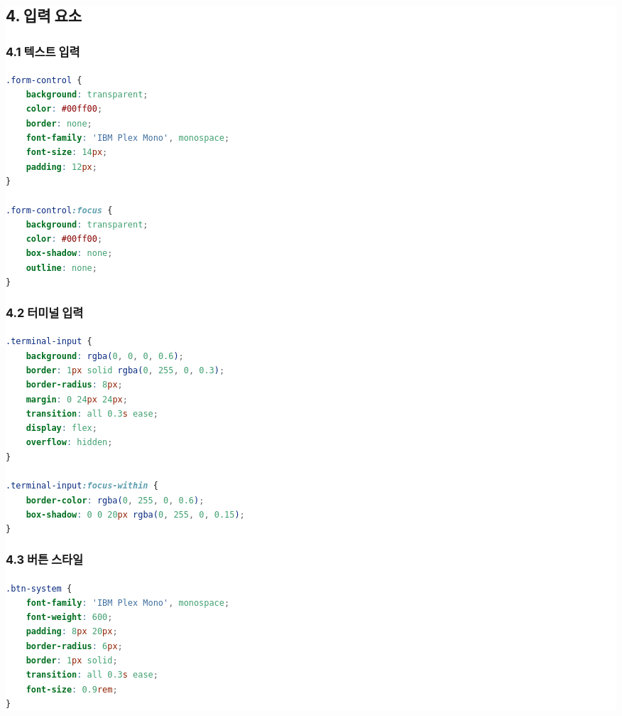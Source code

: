 ## 4. 입력 요소

### 4.1 텍스트 입력
```css
.form-control {
    background: transparent;
    color: #00ff00;
    border: none;
    font-family: 'IBM Plex Mono', monospace;
    font-size: 14px;
    padding: 12px;
}

.form-control:focus {
    background: transparent;
    color: #00ff00;
    box-shadow: none;
    outline: none;
}
```

### 4.2 터미널 입력
```css
.terminal-input {
    background: rgba(0, 0, 0, 0.6);
    border: 1px solid rgba(0, 255, 0, 0.3);
    border-radius: 8px;
    margin: 0 24px 24px;
    transition: all 0.3s ease;
    display: flex;
    overflow: hidden;
}

.terminal-input:focus-within {
    border-color: rgba(0, 255, 0, 0.6);
    box-shadow: 0 0 20px rgba(0, 255, 0, 0.15);
}
```

### 4.3 버튼 스타일
```css
.btn-system {
    font-family: 'IBM Plex Mono', monospace;
    font-weight: 600;
    padding: 8px 20px;
    border-radius: 6px;
    border: 1px solid;
    transition: all 0.3s ease;
    font-size: 0.9rem;
}
```

